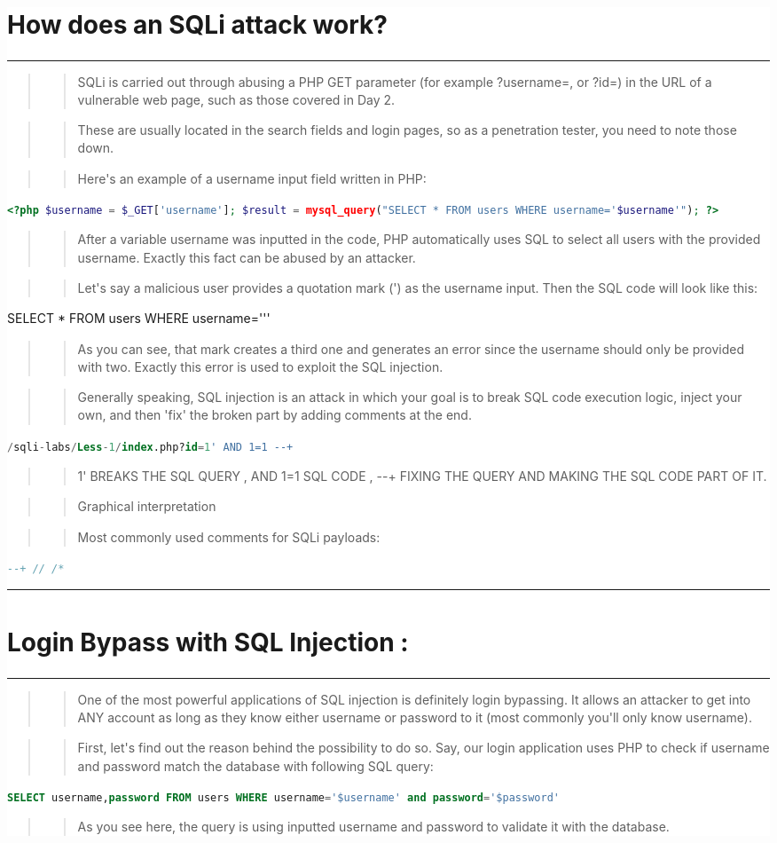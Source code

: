 # How does an SQLi attack work?
----

>>SQLi is carried out through abusing a PHP GET parameter (for example ?username=, or ?id=) in the URL of a vulnerable web page, such as those covered in Day 2. 

>>These are usually located in the search fields and login pages, so as a penetration tester, you need to note those down.

>>Here's an example of a username input field written in PHP:

```php
<?php $username = $_GET['username']; $result = mysql_query("SELECT * FROM users WHERE username='$username'"); ?>
```
>>After a variable username was inputted in the code, PHP automatically uses SQL to select all users with the provided username. Exactly this fact can be abused by an attacker.

>>Let's say a malicious user provides a quotation mark (') as the username input. Then the SQL code will look like this:

 SELECT * FROM users WHERE username='''

>>As you can see, that mark creates a third one and generates an error since the username should only be provided with two. Exactly this error is used to exploit the SQL injection.

>>Generally speaking, SQL injection is an attack in which your goal is to break SQL code execution logic, inject your own, and then 'fix' the broken part by adding comments at the end.

```SQL
/sqli-labs/Less-1/index.php?id=1' AND 1=1 --+  
```

>>1' BREAKS THE SQL QUERY , AND 1=1 SQL CODE , --+ FIXING THE QUERY AND MAKING THE SQL CODE PART OF IT.

>>Graphical interpretation

>>Most commonly used comments for SQLi payloads:

```SQL
--+ // /*
```

----

# Login Bypass with SQL Injection :
----

>>One of the most powerful applications of SQL injection is definitely login bypassing. It allows an attacker to get into ANY account as long as they know either username or password to it (most commonly you'll only know username).

>>First, let's find out the reason behind the possibility to do so. Say, our login application uses PHP to check if username and password match the database with following SQL query:

```SQL
SELECT username,password FROM users WHERE username='$username' and password='$password'
```
>>As you see here, the query is using inputted username and password to validate it with the database.

